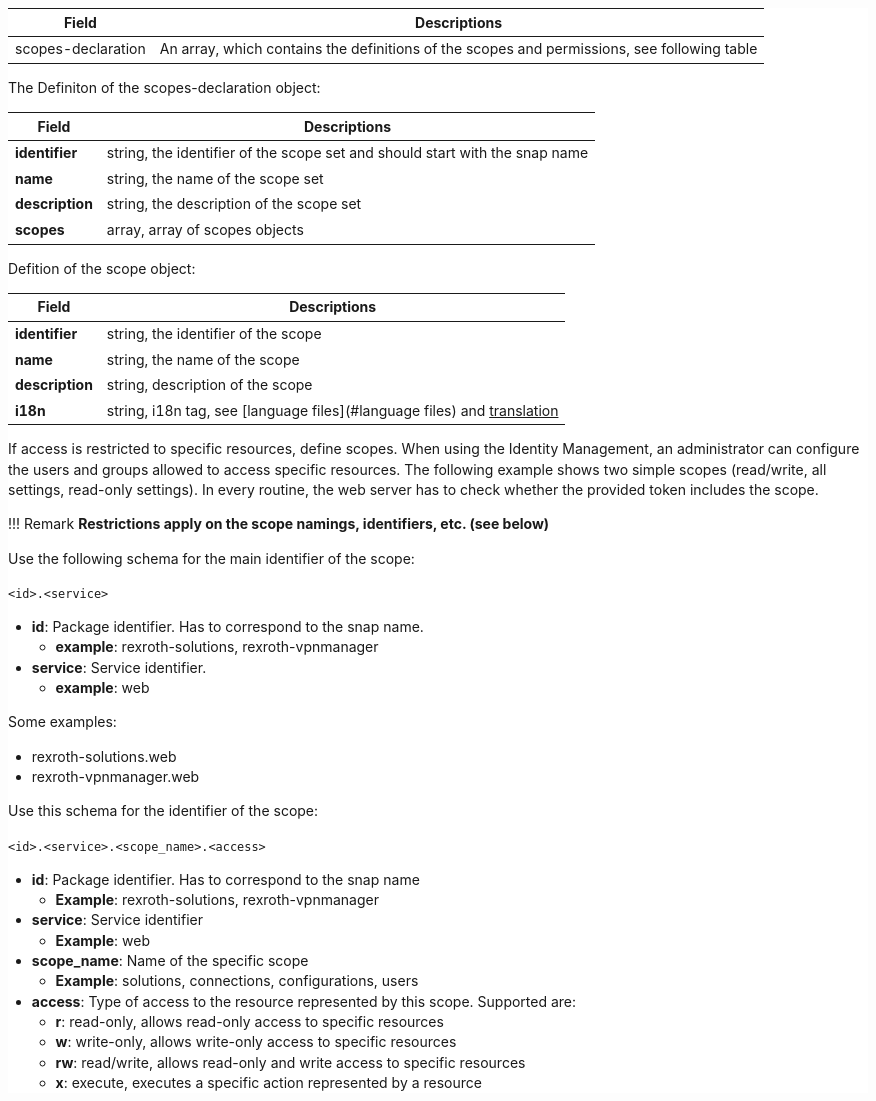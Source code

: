 | Field             | Descriptions                                                                               | 
| -------           | ------------------------------------------------------------------------------------------ |  
| scopes-declaration| An array, which contains the definitions of the scopes and permissions, see following table|

The Definiton of the scopes-declaration object:

| Field         | Descriptions                             | 
| ----------    | ---------------------------------------- |  
|**identifier** | string, the identifier of the scope set and should start with the snap name |
|**name**       | string, the name of the scope set        |
|**description**| string, the description of the scope set |
|**scopes**     | array, array of scopes objects           |

Defition of the scope object:

| Field         | Descriptions                        | 
| -------       | ------------------------------------|  
|**identifier** | string, the identifier of the scope |
|**name**       | string, the name of the scope       |
|**description**| string, description of the scope    |
|**i18n**       | string, i18n tag, see [language files](#language files) and [translation](#translation)|

If access is restricted to specific resources, define scopes. When using the Identity Management, an administrator can configure the users and groups allowed to access specific resources. The following example shows two simple scopes (read/write, all settings, read-only settings). In every routine, the web server has to check whether the provided token includes the scope.

!!! Remark
    **Restrictions apply on the scope namings, identifiers, etc. (see below)**

Use the following schema for the main identifier of the scope:

`<id>.<service>`

- **id**: Package identifier. Has to correspond to the snap name. 
    - **example**: rexroth-solutions, rexroth-vpnmanager
- **service**: Service identifier. 
    - **example**: web

Some examples:

- rexroth-solutions.web
- rexroth-vpnmanager.web

Use this schema for the identifier of the scope:

`<id>.<service>.<scope_name>.<access>`

- **id**: Package identifier. Has to correspond to the snap name
    - **Example**: rexroth-solutions, rexroth-vpnmanager
- **service**: Service identifier
    - **Example**: web
- **scope_name**: Name of the specific scope
    - **Example**: solutions, connections, configurations, users
- **access**: Type of access to the resource represented by this scope. Supported are:
    - **r**: read-only, allows read-only access to specific resources
    - **w**: write-only, allows write-only access to specific resources
    - **rw**: read/write, allows read-only and write access to specific resources
    - **x**: execute, executes a specific action represented by a resource
